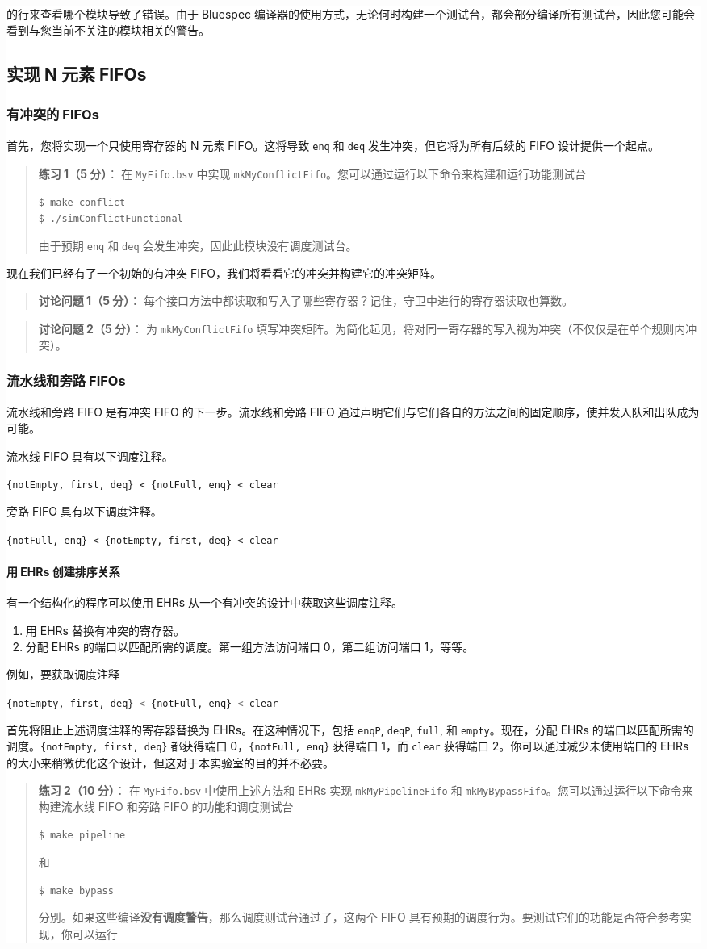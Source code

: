 的行来查看哪个模块导致了错误。由于 Bluespec 编译器的使用方式，无论何时构建一个测试台，都会部分编译所有测试台，因此您可能会看到与您当前不关注的模块相关的警告。

## 实现 N 元素 FIFOs

### 有冲突的 FIFOs

首先，您将实现一个只使用寄存器的 N 元素 FIFO。这将导致 `enq` 和 `deq` 发生冲突，但它将为所有后续的 FIFO 设计提供一个起点。

> **练习 1（5 分）**： 在 `MyFifo.bsv` 中实现 `mkMyConflictFifo`。您可以通过运行以下命令来构建和运行功能测试台
>
> ```
> $ make conflict
> $ ./simConflictFunctional
> ```
>
> 由于预期 `enq` 和 `deq` 会发生冲突，因此此模块没有调度测试台。

现在我们已经有了一个初始的有冲突 FIFO，我们将看看它的冲突并构建它的冲突矩阵。

> **讨论问题 1（5 分）**： 每个接口方法中都读取和写入了哪些寄存器？记住，守卫中进行的寄存器读取也算数。

> **讨论问题 2（5 分）**： 为 `mkMyConflictFifo` 填写冲突矩阵。为简化起见，将对同一寄存器的写入视为冲突（不仅仅是在单个规则内冲突）。

### 流水线和旁路 FIFOs

流水线和旁路 FIFO 是有冲突 FIFO 的下一步。流水线和旁路 FIFO 通过声明它们与它们各自的方法之间的固定顺序，使并发入队和出队成为可能。

流水线 FIFO 具有以下调度注释。

```
{notEmpty, first, deq} < {notFull, enq} < clear
```

旁路 FIFO 具有以下调度注释。

```
{notFull, enq} < {notEmpty, first, deq} < clear
```

#### 用 EHRs 创建排序关系

有一个结构化的程序可以使用 EHRs 从一个有冲突的设计中获取这些调度注释。

1. 用 EHRs 替换有冲突的寄存器。
2. 分配 EHRs 的端口以匹配所需的调度。第一组方法访问端口 0，第二组访问端口 1，等等。

例如，要获取调度注释

```haskell
{notEmpty, first, deq} < {notFull, enq} < clear
```

首先将阻止上述调度注释的寄存器替换为 EHRs。在这种情况下，包括 `enqP`, `deqP`, `full`, 和 `empty`。现在，分配 EHRs 的端口以匹配所需的调度。`{notEmpty, first, deq}` 都获得端口 0，`{notFull, enq}` 获得端口 1，而 `clear` 获得端口 2。你可以通过减少未使用端口的 EHRs 的大小来稍微优化这个设计，但这对于本实验室的目的并不必要。

> **练习 2（10 分）**： 在 `MyFifo.bsv` 中使用上述方法和 EHRs 实现 `mkMyPipelineFifo` 和 `mkMyBypassFifo`。您可以通过运行以下命令来构建流水线 FIFO 和旁路 FIFO 的功能和调度测试台
>
> ```
> $ make pipeline
> ```
>
> 和
>
> ```
> $ make bypass
> ```
>
> 分别。如果这些编译**没有调度警告**，那么调度测试台通过了，这两个 FIFO 具有预期的调度行为。要测试它们的功能是否符合参考实现，你可以运行
>